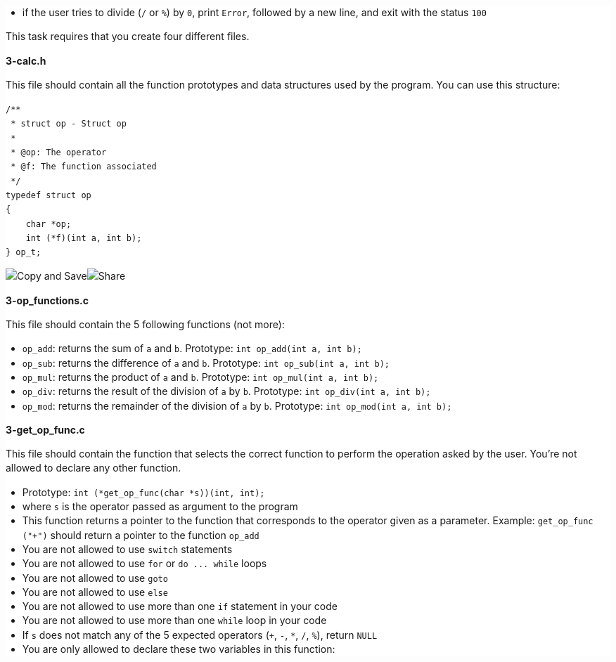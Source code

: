 -   if the user tries to divide (`/`  or  `%`) by  `0`, print  `Error`, followed by a new line, and exit with the status  `100`

This task requires that you create four different files.

**3-calc.h**

This file should contain all the function prototypes and data structures used by the program. You can use this structure:

```
/**
 * struct op - Struct op
 *
 * @op: The operator
 * @f: The function associated
 */
typedef struct op
{
    char *op;
    int (*f)(int a, int b);
} op_t;

```

![](https://storage.googleapis.com/pieces-web-extensions-cdn/pieces.png)Copy and Save![](https://storage.googleapis.com/pieces-web-extensions-cdn/link.png)Share

**3-op_functions.c**

This file should contain the 5 following functions (not more):

-   `op_add`: returns the sum of  `a`  and  `b`. Prototype:  `int op_add(int a, int b);`
-   `op_sub`: returns the difference of  `a`  and  `b`. Prototype:  `int op_sub(int a, int b);`
-   `op_mul`: returns the product of  `a`  and  `b`. Prototype:  `int op_mul(int a, int b);`
-   `op_div`: returns the result of the division of  `a`  by  `b`. Prototype:  `int op_div(int a, int b);`
-   `op_mod`: returns the remainder of the division of  `a`  by  `b`. Prototype:  `int op_mod(int a, int b);`

**3-get_op_func.c**

This file should contain the function that selects the correct function to perform the operation asked by the user. You’re not allowed to declare any other function.

-   Prototype:  `int (*get_op_func(char *s))(int, int);`
-   where  `s`  is the operator passed as argument to the program
-   This function returns a pointer to the function that corresponds to the operator given as a parameter. Example:  `get_op_func("+")`  should return a pointer to the function  `op_add`
-   You are not allowed to use  `switch`  statements
-   You are not allowed to use  `for`  or  `do ... while`  loops
-   You are not allowed to use  `goto`
-   You are not allowed to use  `else`
-   You are not allowed to use more than one  `if`  statement in your code
-   You are not allowed to use more than one  `while`  loop in your code
-   If  `s`  does not match any of the 5 expected operators (`+`,  `-`,  `*`,  `/`,  `%`), return  `NULL`
-   You are only allowed to declare these two variables in this function:
